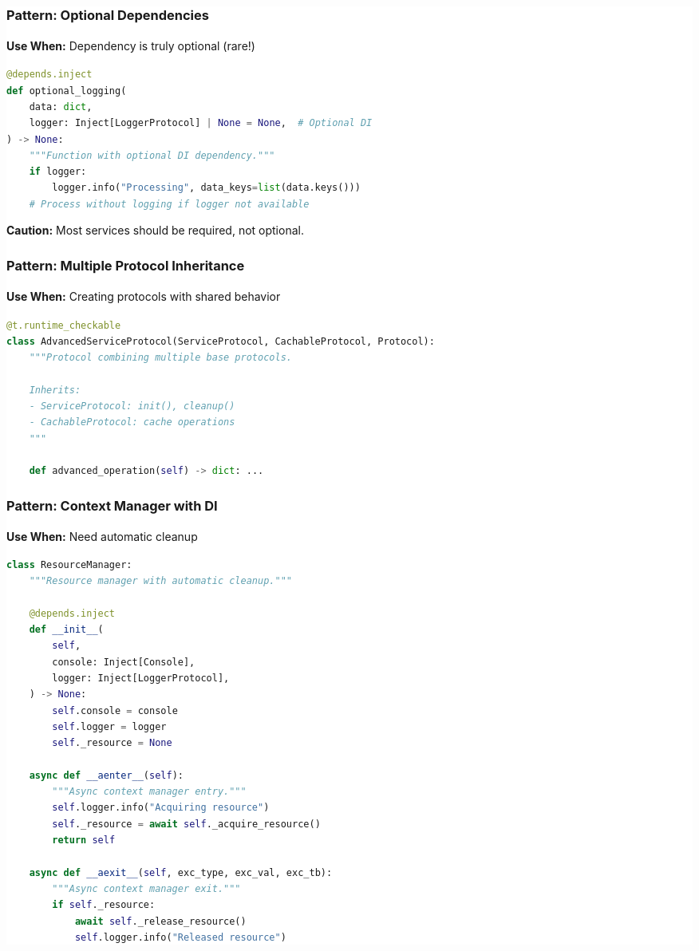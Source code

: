 ```python
```

### Pattern: Optional Dependencies

**Use When:** Dependency is truly optional (rare!)

```python
@depends.inject
def optional_logging(
    data: dict,
    logger: Inject[LoggerProtocol] | None = None,  # Optional DI
) -> None:
    """Function with optional DI dependency."""
    if logger:
        logger.info("Processing", data_keys=list(data.keys()))
    # Process without logging if logger not available
```

**Caution:** Most services should be required, not optional.

### Pattern: Multiple Protocol Inheritance

**Use When:** Creating protocols with shared behavior

```python
@t.runtime_checkable
class AdvancedServiceProtocol(ServiceProtocol, CachableProtocol, Protocol):
    """Protocol combining multiple base protocols.

    Inherits:
    - ServiceProtocol: init(), cleanup()
    - CachableProtocol: cache operations
    """

    def advanced_operation(self) -> dict: ...
```

### Pattern: Context Manager with DI

**Use When:** Need automatic cleanup

```python
class ResourceManager:
    """Resource manager with automatic cleanup."""

    @depends.inject
    def __init__(
        self,
        console: Inject[Console],
        logger: Inject[LoggerProtocol],
    ) -> None:
        self.console = console
        self.logger = logger
        self._resource = None

    async def __aenter__(self):
        """Async context manager entry."""
        self.logger.info("Acquiring resource")
        self._resource = await self._acquire_resource()
        return self

    async def __aexit__(self, exc_type, exc_val, exc_tb):
        """Async context manager exit."""
        if self._resource:
            await self._release_resource()
            self.logger.info("Released resource")
```